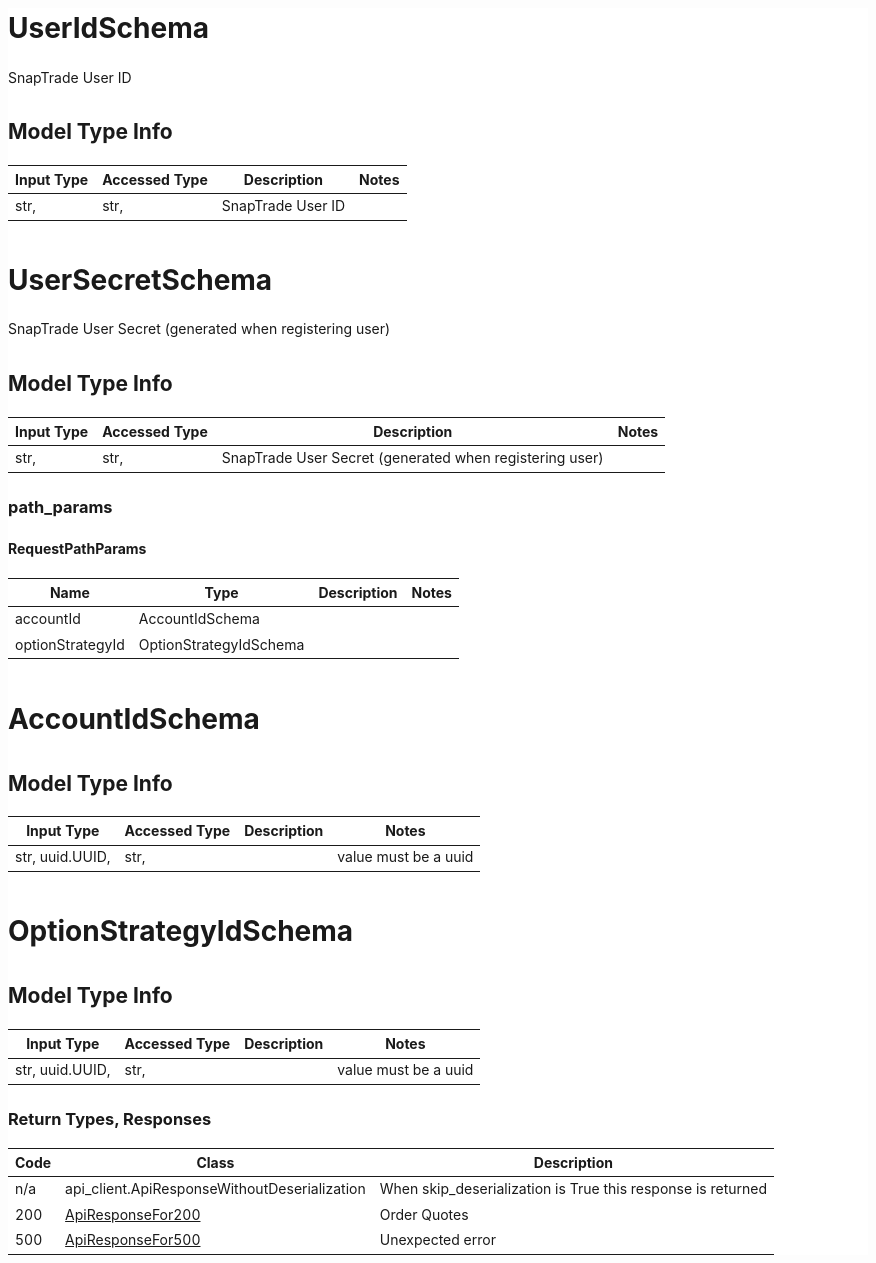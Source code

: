 
# UserIdSchema

SnapTrade User ID

## Model Type Info
Input Type | Accessed Type | Description | Notes
------------ | ------------- | ------------- | -------------
str,  | str,  | SnapTrade User ID | 

# UserSecretSchema

SnapTrade User Secret (generated when registering user)

## Model Type Info
Input Type | Accessed Type | Description | Notes
------------ | ------------- | ------------- | -------------
str,  | str,  | SnapTrade User Secret (generated when registering user) | 

### path_params
#### RequestPathParams

Name | Type | Description  | Notes
------------- | ------------- | ------------- | -------------
accountId | AccountIdSchema | | 
optionStrategyId | OptionStrategyIdSchema | | 

# AccountIdSchema

## Model Type Info
Input Type | Accessed Type | Description | Notes
------------ | ------------- | ------------- | -------------
str, uuid.UUID,  | str,  |  | value must be a uuid

# OptionStrategyIdSchema

## Model Type Info
Input Type | Accessed Type | Description | Notes
------------ | ------------- | ------------- | -------------
str, uuid.UUID,  | str,  |  | value must be a uuid

### Return Types, Responses

Code | Class | Description
------------- | ------------- | -------------
n/a | api_client.ApiResponseWithoutDeserialization | When skip_deserialization is True this response is returned
200 | [ApiResponseFor200](#get_options_strategy_quote.ApiResponseFor200) | Order Quotes
500 | [ApiResponseFor500](#get_options_strategy_quote.ApiResponseFor500) | Unexpected error
